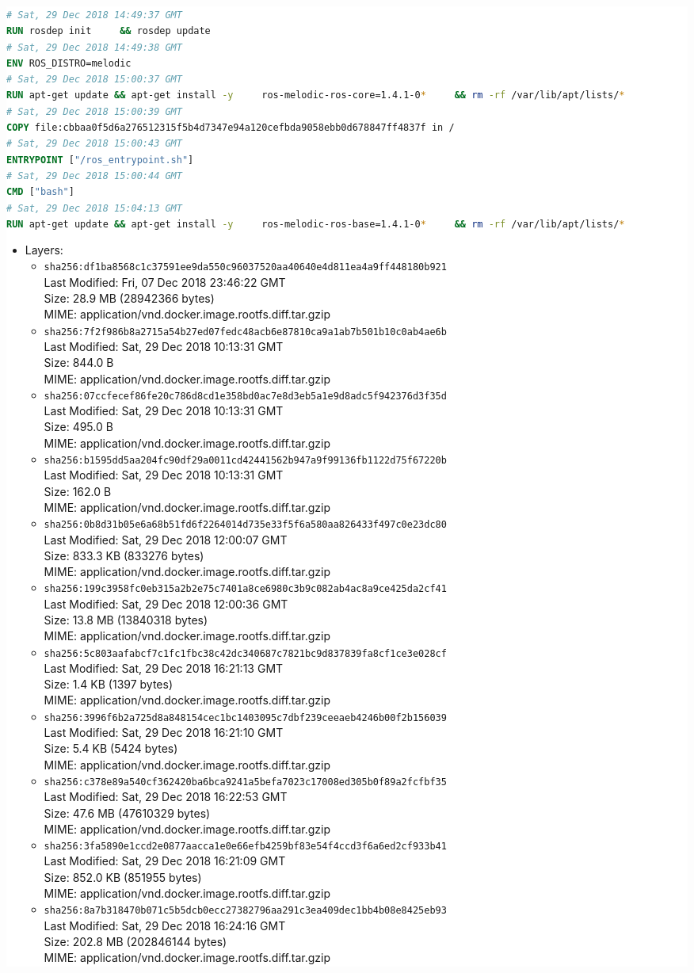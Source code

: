```dockerfile
# Sat, 29 Dec 2018 14:49:37 GMT
RUN rosdep init     && rosdep update
# Sat, 29 Dec 2018 14:49:38 GMT
ENV ROS_DISTRO=melodic
# Sat, 29 Dec 2018 15:00:37 GMT
RUN apt-get update && apt-get install -y     ros-melodic-ros-core=1.4.1-0*     && rm -rf /var/lib/apt/lists/*
# Sat, 29 Dec 2018 15:00:39 GMT
COPY file:cbbaa0f5d6a276512315f5b4d7347e94a120cefbda9058ebb0d678847ff4837f in / 
# Sat, 29 Dec 2018 15:00:43 GMT
ENTRYPOINT ["/ros_entrypoint.sh"]
# Sat, 29 Dec 2018 15:00:44 GMT
CMD ["bash"]
# Sat, 29 Dec 2018 15:04:13 GMT
RUN apt-get update && apt-get install -y     ros-melodic-ros-base=1.4.1-0*     && rm -rf /var/lib/apt/lists/*
```

-	Layers:
	-	`sha256:df1ba8568c1c37591ee9da550c96037520aa40640e4d811ea4a9ff448180b921`  
		Last Modified: Fri, 07 Dec 2018 23:46:22 GMT  
		Size: 28.9 MB (28942366 bytes)  
		MIME: application/vnd.docker.image.rootfs.diff.tar.gzip
	-	`sha256:7f2f986b8a2715a54b27ed07fedc48acb6e87810ca9a1ab7b501b10c0ab4ae6b`  
		Last Modified: Sat, 29 Dec 2018 10:13:31 GMT  
		Size: 844.0 B  
		MIME: application/vnd.docker.image.rootfs.diff.tar.gzip
	-	`sha256:07ccfecef86fe20c786d8cd1e358bd0ac7e8d3eb5a1e9d8adc5f942376d3f35d`  
		Last Modified: Sat, 29 Dec 2018 10:13:31 GMT  
		Size: 495.0 B  
		MIME: application/vnd.docker.image.rootfs.diff.tar.gzip
	-	`sha256:b1595dd5aa204fc90df29a0011cd42441562b947a9f99136fb1122d75f67220b`  
		Last Modified: Sat, 29 Dec 2018 10:13:31 GMT  
		Size: 162.0 B  
		MIME: application/vnd.docker.image.rootfs.diff.tar.gzip
	-	`sha256:0b8d31b05e6a68b51fd6f2264014d735e33f5f6a580aa826433f497c0e23dc80`  
		Last Modified: Sat, 29 Dec 2018 12:00:07 GMT  
		Size: 833.3 KB (833276 bytes)  
		MIME: application/vnd.docker.image.rootfs.diff.tar.gzip
	-	`sha256:199c3958fc0eb315a2b2e75c7401a8ce6980c3b9c082ab4ac8a9ce425da2cf41`  
		Last Modified: Sat, 29 Dec 2018 12:00:36 GMT  
		Size: 13.8 MB (13840318 bytes)  
		MIME: application/vnd.docker.image.rootfs.diff.tar.gzip
	-	`sha256:5c803aafabcf7c1fc1fbc38c42dc340687c7821bc9d837839fa8cf1ce3e028cf`  
		Last Modified: Sat, 29 Dec 2018 16:21:13 GMT  
		Size: 1.4 KB (1397 bytes)  
		MIME: application/vnd.docker.image.rootfs.diff.tar.gzip
	-	`sha256:3996f6b2a725d8a848154cec1bc1403095c7dbf239ceeaeb4246b00f2b156039`  
		Last Modified: Sat, 29 Dec 2018 16:21:10 GMT  
		Size: 5.4 KB (5424 bytes)  
		MIME: application/vnd.docker.image.rootfs.diff.tar.gzip
	-	`sha256:c378e89a540cf362420ba6bca9241a5befa7023c17008ed305b0f89a2fcfbf35`  
		Last Modified: Sat, 29 Dec 2018 16:22:53 GMT  
		Size: 47.6 MB (47610329 bytes)  
		MIME: application/vnd.docker.image.rootfs.diff.tar.gzip
	-	`sha256:3fa5890e1ccd2e0877aacca1e0e66efb4259bf83e54f4ccd3f6a6ed2cf933b41`  
		Last Modified: Sat, 29 Dec 2018 16:21:09 GMT  
		Size: 852.0 KB (851955 bytes)  
		MIME: application/vnd.docker.image.rootfs.diff.tar.gzip
	-	`sha256:8a7b318470b071c5b5dcb0ecc27382796aa291c3ea409dec1bb4b08e8425eb93`  
		Last Modified: Sat, 29 Dec 2018 16:24:16 GMT  
		Size: 202.8 MB (202846144 bytes)  
		MIME: application/vnd.docker.image.rootfs.diff.tar.gzip